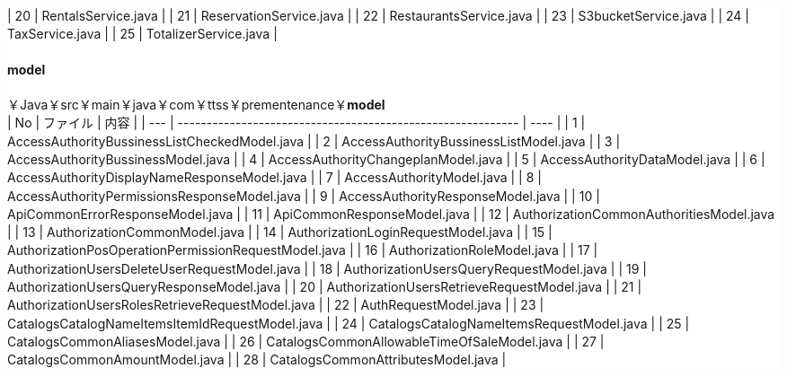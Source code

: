 | 20  | RentalsService.java             |
| 21  | ReservationService.java         |
| 22  | RestaurantsService.java         |
| 23  | S3bucketService.java            |
| 24  | TaxService.java                 |
| 25  | TotalizerService.java           |

#### model
￥Java￥src￥main￥java￥com￥ttss￥prementenance￥<b>model</b>  
| No  | ファイル                                                    | 内容 |
| --- | ----------------------------------------------------------- | ---- |
| 1   | AccessAuthorityBussinessListCheckedModel.java               |
| 2   | AccessAuthorityBussinessListModel.java                      |
| 3   | AccessAuthorityBussinessModel.java                          |
| 4   | AccessAuthorityChangeplanModel.java                         |
| 5   | AccessAuthorityDataModel.java                               |
| 6   | AccessAuthorityDisplayNameResponseModel.java                |
| 7   | AccessAuthorityModel.java                                   |
| 8   | AccessAuthorityPermissionsResponseModel.java                |
| 9   | AccessAuthorityResponseModel.java                           |
| 10  | ApiCommonErrorResponseModel.java                            |
| 11  | ApiCommonResponseModel.java                                 |
| 12  | AuthorizationCommonAuthoritiesModel.java                    |
| 13  | AuthorizationCommonModel.java                               |
| 14  | AuthorizationLoginRequestModel.java                         |
| 15  | AuthorizationPosOperationPermissionRequestModel.java        |
| 16  | AuthorizationRoleModel.java                                 |
| 17  | AuthorizationUsersDeleteUserRequestModel.java               |
| 18  | AuthorizationUsersQueryRequestModel.java                    |
| 19  | AuthorizationUsersQueryResponseModel.java                   |
| 20  | AuthorizationUsersRetrieveRequestModel.java                 |
| 21  | AuthorizationUsersRolesRetrieveRequestModel.java            |
| 22  | AuthRequestModel.java                                       |
| 23  | CatalogsCatalogNameItemsItemIdRequestModel.java             |
| 24  | CatalogsCatalogNameItemsRequestModel.java                   |
| 25  | CatalogsCommonAliasesModel.java                             |
| 26  | CatalogsCommonAllowableTimeOfSaleModel.java                 |
| 27  | CatalogsCommonAmountModel.java                              |
| 28  | CatalogsCommonAttributesModel.java                          |